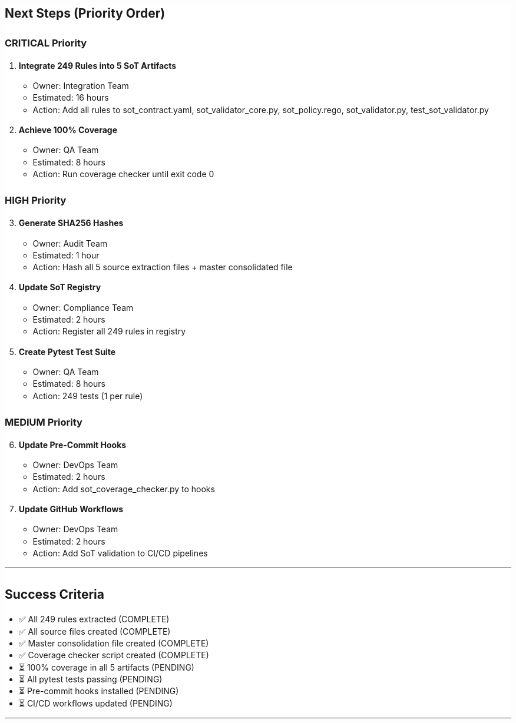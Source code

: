 
## Next Steps (Priority Order)

### CRITICAL Priority

1. **Integrate 249 Rules into 5 SoT Artifacts**
   - Owner: Integration Team
   - Estimated: 16 hours
   - Action: Add all rules to sot_contract.yaml, sot_validator_core.py, sot_policy.rego, sot_validator.py, test_sot_validator.py

2. **Achieve 100% Coverage**
   - Owner: QA Team
   - Estimated: 8 hours
   - Action: Run coverage checker until exit code 0

### HIGH Priority

3. **Generate SHA256 Hashes**
   - Owner: Audit Team
   - Estimated: 1 hour
   - Action: Hash all 5 source extraction files + master consolidated file

4. **Update SoT Registry**
   - Owner: Compliance Team
   - Estimated: 2 hours
   - Action: Register all 249 rules in registry

5. **Create Pytest Test Suite**
   - Owner: QA Team
   - Estimated: 8 hours
   - Action: 249 tests (1 per rule)

### MEDIUM Priority

6. **Update Pre-Commit Hooks**
   - Owner: DevOps Team
   - Estimated: 2 hours
   - Action: Add sot_coverage_checker.py to hooks

7. **Update GitHub Workflows**
   - Owner: DevOps Team
   - Estimated: 2 hours
   - Action: Add SoT validation to CI/CD pipelines

---

## Success Criteria

- ✅ All 249 rules extracted (COMPLETE)
- ✅ All source files created (COMPLETE)
- ✅ Master consolidation file created (COMPLETE)
- ✅ Coverage checker script created (COMPLETE)
- ⏳ 100% coverage in all 5 artifacts (PENDING)
- ⏳ All pytest tests passing (PENDING)
- ⏳ Pre-commit hooks installed (PENDING)
- ⏳ CI/CD workflows updated (PENDING)

---